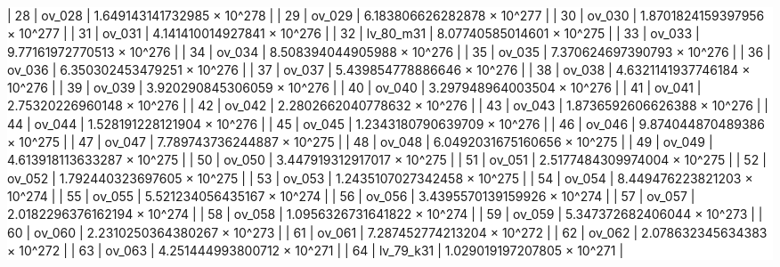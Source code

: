 | 28 | ov_028 | 1.649143141732985 × 10^278 |
| 29 | ov_029 | 6.183806626282878 × 10^277 |
| 30 | ov_030 | 1.8701824159397956 × 10^277 |
| 31 | ov_031 | 4.141410014927841 × 10^276 |
| 32 | lv_80_m31 | 8.07740585014601 × 10^275 |
| 33 | ov_033 | 9.77161972770513 × 10^276 |
| 34 | ov_034 | 8.508394044905988 × 10^276 |
| 35 | ov_035 | 7.370624697390793 × 10^276 |
| 36 | ov_036 | 6.350302453479251 × 10^276 |
| 37 | ov_037 | 5.439854778886646 × 10^276 |
| 38 | ov_038 | 4.6321141937746184 × 10^276 |
| 39 | ov_039 | 3.920290845306059 × 10^276 |
| 40 | ov_040 | 3.297948964003504 × 10^276 |
| 41 | ov_041 | 2.75320226960148 × 10^276 |
| 42 | ov_042 | 2.2802662040778632 × 10^276 |
| 43 | ov_043 | 1.8736592606626388 × 10^276 |
| 44 | ov_044 | 1.528191228121904 × 10^276 |
| 45 | ov_045 | 1.2343180790639709 × 10^276 |
| 46 | ov_046 | 9.874044870489386 × 10^275 |
| 47 | ov_047 | 7.789743736244887 × 10^275 |
| 48 | ov_048 | 6.0492031675160656 × 10^275 |
| 49 | ov_049 | 4.613918113633287 × 10^275 |
| 50 | ov_050 | 3.447919312917017 × 10^275 |
| 51 | ov_051 | 2.5177484309974004 × 10^275 |
| 52 | ov_052 | 1.792440323697605 × 10^275 |
| 53 | ov_053 | 1.2435107027342458 × 10^275 |
| 54 | ov_054 | 8.449476223821203 × 10^274 |
| 55 | ov_055 | 5.521234056435167 × 10^274 |
| 56 | ov_056 | 3.4395570139159926 × 10^274 |
| 57 | ov_057 | 2.0182296376162194 × 10^274 |
| 58 | ov_058 | 1.0956326731641822 × 10^274 |
| 59 | ov_059 | 5.347372682406044 × 10^273 |
| 60 | ov_060 | 2.2310250364380267 × 10^273 |
| 61 | ov_061 | 7.287452774213204 × 10^272 |
| 62 | ov_062 | 2.078632345634383 × 10^272 |
| 63 | ov_063 | 4.251444993800712 × 10^271 |
| 64 | lv_79_k31 | 1.029019197207805 × 10^271 |